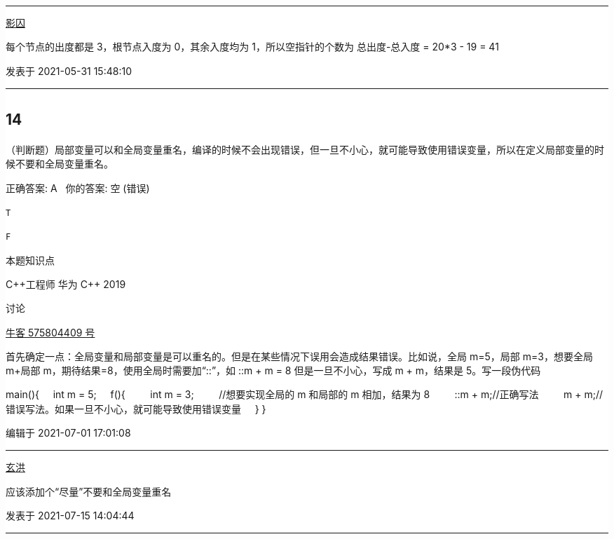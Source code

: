 * * *

[影囚](https://www.nowcoder.com/profile/427523057)

每个节点的出度都是 3，根节点入度为 0，其余入度均为 1，所以空指针的个数为 总出度-总入度 = 20*3 - 19 = 41

发表于 2021-05-31 15:48:10

* * *

## 14

（判断题）局部变量可以和全局变量重名，编译的时候不会出现错误，但一旦不小心，就可能导致使用错误变量，所以在定义局部变量的时候不要和全局变量重名。

正确答案: A   你的答案: 空 (错误)

```cpp
T
```

```cpp
F
```

本题知识点

C++工程师 华为 C++ 2019

讨论

[牛客 575804409 号](https://www.nowcoder.com/profile/575804409)

首先确定一点：全局变量和局部变量是可以重名的。但是在某些情况下误用会造成结果错误。比如说，全局 m=5，局部 m=3，想要全局 m+局部 m，期待结果=8，使用全局时需要加“::”，如 ::m + m = 8 但是一旦不小心，写成 m + m，结果是 5。写一段伪代码

```cpp

```
main(){
    int m = 5;
    f(){
        int m = 3;
        //想要实现全局的 m 和局部的 m 相加，结果为 8
        ::m + m;//正确写法
        m + m;//错误写法。如果一旦不小心，就可能导致使用错误变量      }
}
```cpp

```

编辑于 2021-07-01 17:01:08

* * *

[玄洪](https://www.nowcoder.com/profile/588901377)

应该添加个“尽量”不要和全局变量重名

发表于 2021-07-15 14:04:44

* * *
